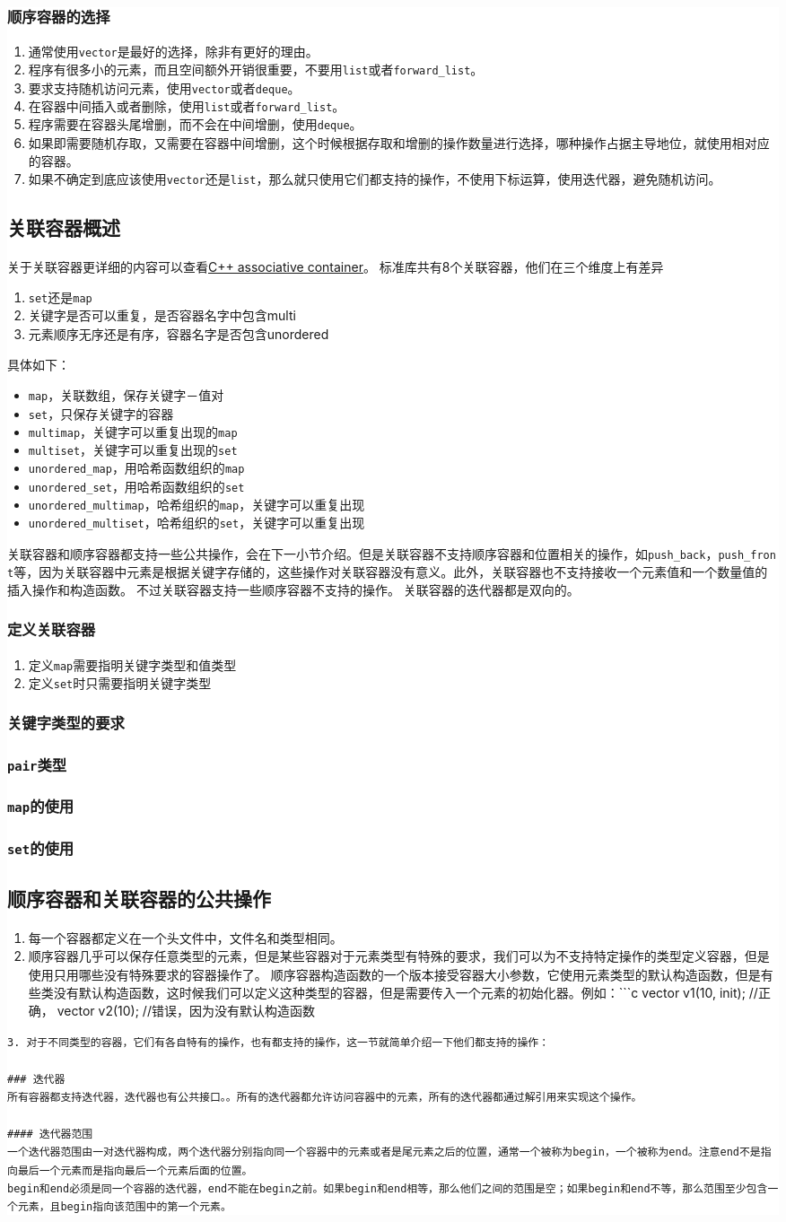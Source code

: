 ### 顺序容器的选择
1. 通常使用`vector`是最好的选择，除非有更好的理由。
2. 程序有很多小的元素，而且空间额外开销很重要，不要用`list`或者`forward_list`。
3. 要求支持随机访问元素，使用`vector`或者`deque`。
4. 在容器中间插入或者删除，使用`list`或者`forward_list`。
5. 程序需要在容器头尾增删，而不会在中间增删，使用`deque`。
6. 如果即需要随机存取，又需要在容器中间增删，这个时候根据存取和增删的操作数量进行选择，哪种操作占据主导地位，就使用相对应的容器。
7. 如果不确定到底应该使用`vector`还是`list`，那么就只使用它们都支持的操作，不使用下标运算，使用迭代器，避免随机访问。


## 关联容器概述
关于关联容器更详细的内容可以查看[C++ associative container](https://mxxhcm.github.io/2019/11/10/C-associative-container/)。
标准库共有8个关联容器，他们在三个维度上有差异
1. `set`还是`map`
2. 关键字是否可以重复，是否容器名字中包含multi
3. 元素顺序无序还是有序，容器名字是否包含unordered

具体如下：
- `map`，关联数组，保存关键字－值对
- `set`，只保存关键字的容器
- `multimap`，关键字可以重复出现的`map`
- `multiset`，关键字可以重复出现的`set`
- `unordered_map`，用哈希函数组织的`map`
- `unordered_set`，用哈希函数组织的`set`
- `unordered_multimap`，哈希组织的`map`，关键字可以重复出现
- `unordered_multiset`，哈希组织的`set`，关键字可以重复出现

关联容器和顺序容器都支持一些公共操作，会在下一小节介绍。但是关联容器不支持顺序容器和位置相关的操作，如`push_back`，`push_front`等，因为关联容器中元素是根据关键字存储的，这些操作对关联容器没有意义。此外，关联容器也不支持接收一个元素值和一个数量值的插入操作和构造函数。
不过关联容器支持一些顺序容器不支持的操作。
关联容器的迭代器都是双向的。

### 定义关联容器
1. 定义`map`需要指明关键字类型和值类型
2. 定义`set`时只需要指明关键字类型

### 关键字类型的要求
### `pair`类型

### `map`的使用

### `set`的使用


## 顺序容器和关联容器的公共操作
1. 每一个容器都定义在一个头文件中，文件名和类型相同。
2. 顺序容器几乎可以保存任意类型的元素，但是某些容器对于元素类型有特殊的要求，我们可以为不支持特定操作的类型定义容器，但是使用只用哪些没有特殊要求的容器操作了。
顺序容器构造函数的一个版本接受容器大小参数，它使用元素类型的默认构造函数，但是有些类没有默认构造函数，这时候我们可以定义这种类型的容器，但是需要传入一个元素的初始化器。例如：```c
vector<noDefault> v1(10, init); //正确，
vector<noDefault> v2(10);   //错误，因为没有默认构造函数
```
3. 对于不同类型的容器，它们有各自特有的操作，也有都支持的操作，这一节就简单介绍一下他们都支持的操作：

### 迭代器
所有容器都支持迭代器，迭代器也有公共接口。。所有的迭代器都允许访问容器中的元素，所有的迭代器都通过解引用来实现这个操作。

#### 迭代器范围
一个迭代器范围由一对迭代器构成，两个迭代器分别指向同一个容器中的元素或者是尾元素之后的位置，通常一个被称为begin，一个被称为end。注意end不是指向最后一个元素而是指向最后一个元素后面的位置。
begin和end必须是同一个容器的迭代器，end不能在begin之前。如果begin和end相等，那么他们之间的范围是空；如果begin和end不等，那么范围至少包含一个元素，且begin指向该范围中的第一个元素。

```